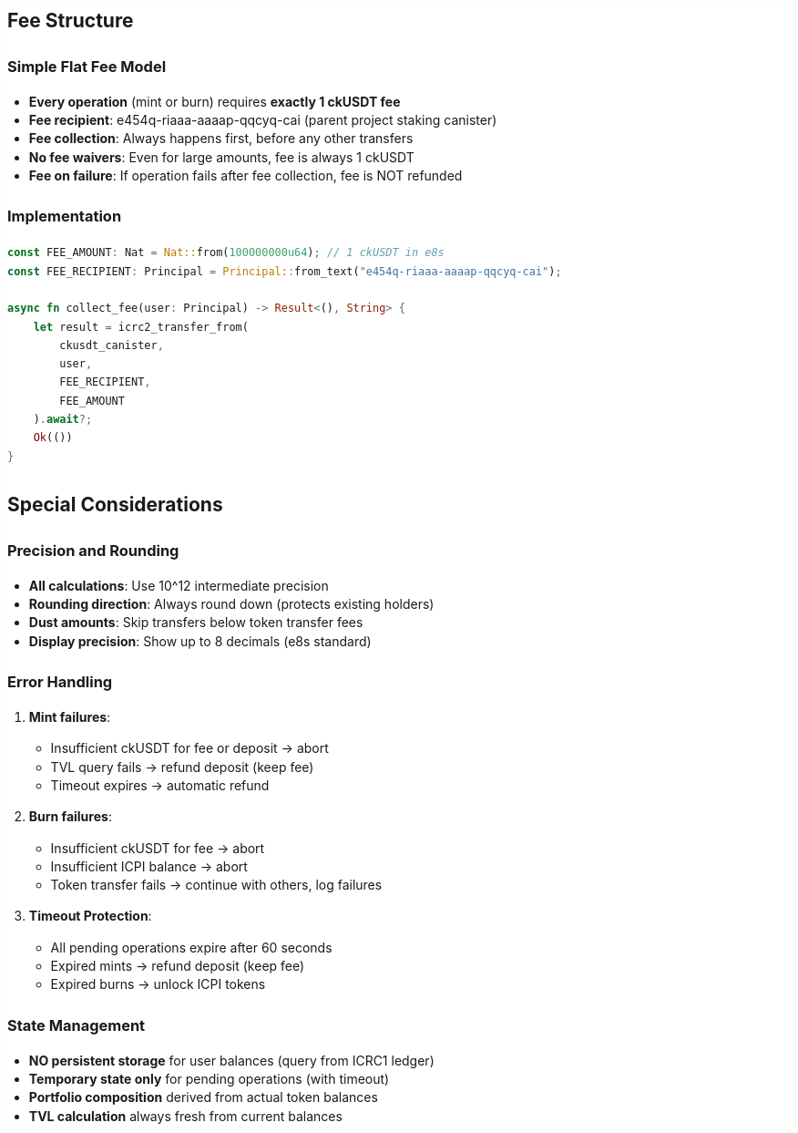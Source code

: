 ## Fee Structure

### Simple Flat Fee Model
- **Every operation** (mint or burn) requires **exactly 1 ckUSDT fee**
- **Fee recipient**: e454q-riaaa-aaaap-qqcyq-cai (parent project staking canister)
- **Fee collection**: Always happens first, before any other transfers
- **No fee waivers**: Even for large amounts, fee is always 1 ckUSDT
- **Fee on failure**: If operation fails after fee collection, fee is NOT refunded

### Implementation
```rust
const FEE_AMOUNT: Nat = Nat::from(100000000u64); // 1 ckUSDT in e8s
const FEE_RECIPIENT: Principal = Principal::from_text("e454q-riaaa-aaaap-qqcyq-cai");

async fn collect_fee(user: Principal) -> Result<(), String> {
    let result = icrc2_transfer_from(
        ckusdt_canister,
        user,
        FEE_RECIPIENT,
        FEE_AMOUNT
    ).await?;
    Ok(())
}
```

## Special Considerations

### Precision and Rounding
- **All calculations**: Use 10^12 intermediate precision
- **Rounding direction**: Always round down (protects existing holders)
- **Dust amounts**: Skip transfers below token transfer fees
- **Display precision**: Show up to 8 decimals (e8s standard)

### Error Handling
1. **Mint failures**:
   - Insufficient ckUSDT for fee or deposit → abort
   - TVL query fails → refund deposit (keep fee)
   - Timeout expires → automatic refund

2. **Burn failures**:
   - Insufficient ckUSDT for fee → abort
   - Insufficient ICPI balance → abort
   - Token transfer fails → continue with others, log failures

3. **Timeout Protection**:
   - All pending operations expire after 60 seconds
   - Expired mints → refund deposit (keep fee)
   - Expired burns → unlock ICPI tokens

### State Management
- **NO persistent storage** for user balances (query from ICRC1 ledger)
- **Temporary state only** for pending operations (with timeout)
- **Portfolio composition** derived from actual token balances
- **TVL calculation** always fresh from current balances
